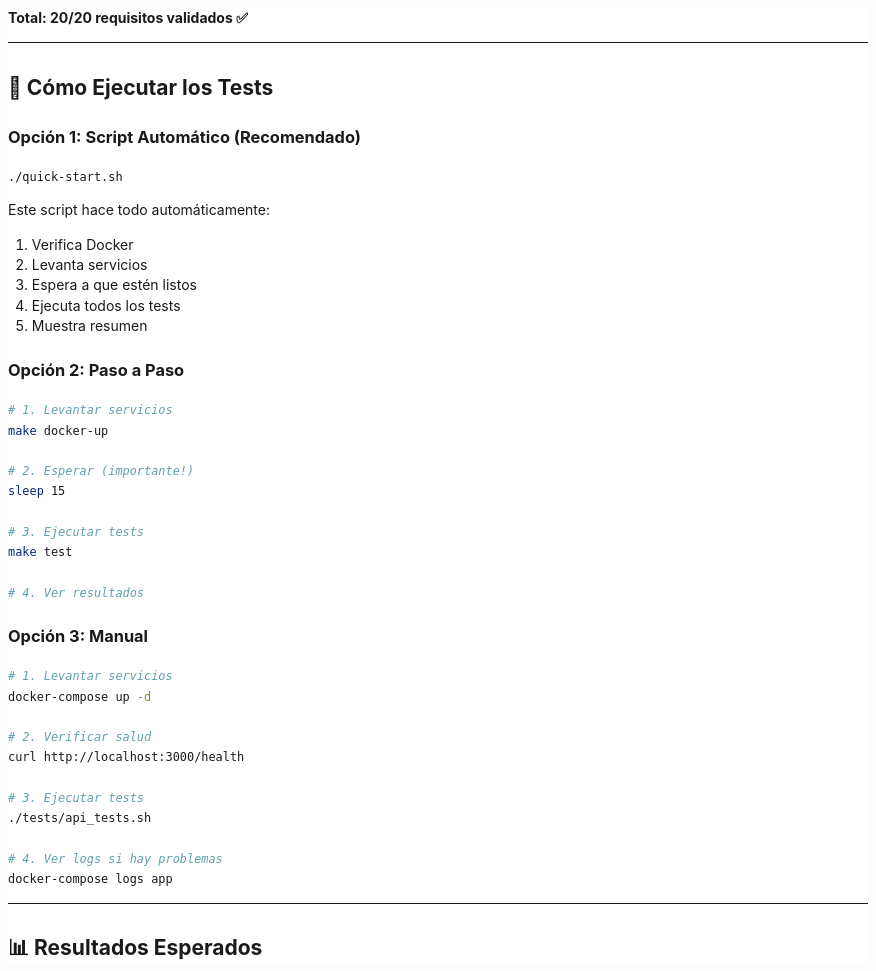 **Total: 20/20 requisitos validados ✅**

---

## 🚀 Cómo Ejecutar los Tests

### Opción 1: Script Automático (Recomendado)

```bash
./quick-start.sh
```

Este script hace todo automáticamente:
1. Verifica Docker
2. Levanta servicios
3. Espera a que estén listos
4. Ejecuta todos los tests
5. Muestra resumen

### Opción 2: Paso a Paso

```bash
# 1. Levantar servicios
make docker-up

# 2. Esperar (importante!)
sleep 15

# 3. Ejecutar tests
make test

# 4. Ver resultados
```

### Opción 3: Manual

```bash
# 1. Levantar servicios
docker-compose up -d

# 2. Verificar salud
curl http://localhost:3000/health

# 3. Ejecutar tests
./tests/api_tests.sh

# 4. Ver logs si hay problemas
docker-compose logs app
```

---

## 📊 Resultados Esperados
